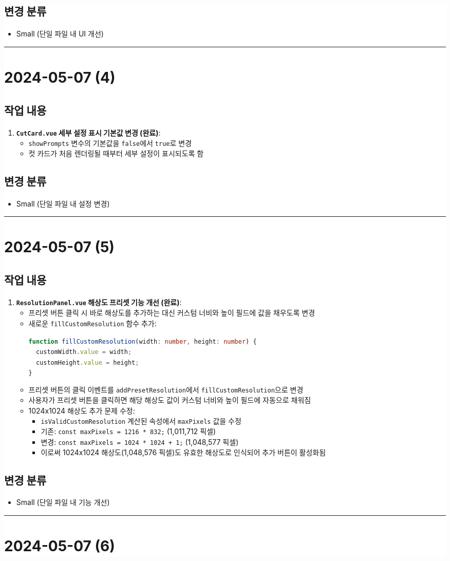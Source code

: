 ## 변경 분류
*   Small (단일 파일 내 UI 개선)

---

# 2024-05-07 (4)

## 작업 내용

1. **`CutCard.vue` 세부 설정 표시 기본값 변경 (완료)**:
   * `showPrompts` 변수의 기본값을 `false`에서 `true`로 변경
   * 컷 카드가 처음 렌더링될 때부터 세부 설정이 표시되도록 함

## 변경 분류
*   Small (단일 파일 내 설정 변경)

---

# 2024-05-07 (5)

## 작업 내용

1. **`ResolutionPanel.vue` 해상도 프리셋 기능 개선 (완료)**:
   * 프리셋 버튼 클릭 시 바로 해상도를 추가하는 대신 커스텀 너비와 높이 필드에 값을 채우도록 변경
   * 새로운 `fillCustomResolution` 함수 추가:
     ```typescript
     function fillCustomResolution(width: number, height: number) {
       customWidth.value = width;
       customHeight.value = height;
     }
     ```
   * 프리셋 버튼의 클릭 이벤트를 `addPresetResolution`에서 `fillCustomResolution`으로 변경
   * 사용자가 프리셋 버튼을 클릭하면 해당 해상도 값이 커스텀 너비와 높이 필드에 자동으로 채워짐
   * 1024x1024 해상도 추가 문제 수정:
     * `isValidCustomResolution` 계산된 속성에서 `maxPixels` 값을 수정
     * 기존: `const maxPixels = 1216 * 832;` (1,011,712 픽셀)
     * 변경: `const maxPixels = 1024 * 1024 + 1;` (1,048,577 픽셀)
     * 이로써 1024x1024 해상도(1,048,576 픽셀)도 유효한 해상도로 인식되어 추가 버튼이 활성화됨

## 변경 분류
*   Small (단일 파일 내 기능 개선)

---

# 2024-05-07 (6)
